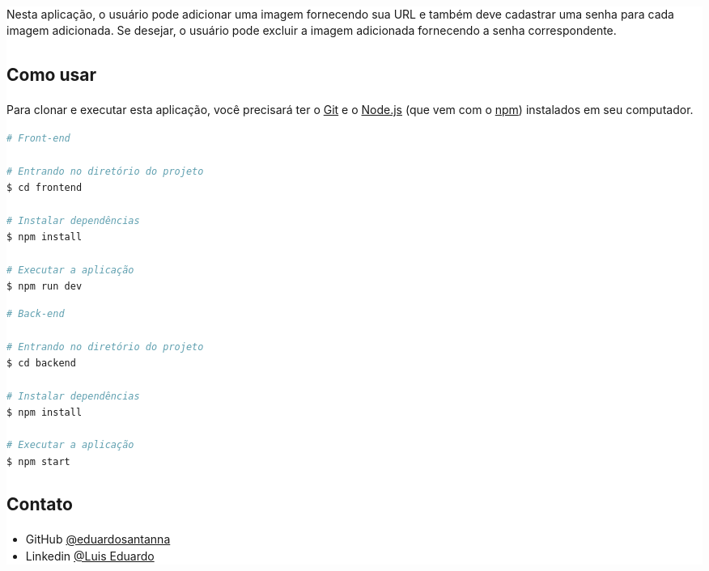 Nesta aplicação, o usuário pode adicionar uma imagem fornecendo sua URL e também deve cadastrar uma senha para cada imagem adicionada. Se desejar, o usuário pode excluir a imagem adicionada fornecendo a senha correspondente.

## Como usar

Para clonar e executar esta aplicação, você precisará ter o [Git](https://git-scm.com) e o [Node.js](https://nodejs.org/en/download/) (que vem com o [npm](http://npmjs.com)) instalados em seu computador.

```bash
# Front-end

# Entrando no diretório do projeto
$ cd frontend

# Instalar dependências
$ npm install

# Executar a aplicação
$ npm run dev
```

```bash
# Back-end

# Entrando no diretório do projeto
$ cd backend

# Instalar dependências
$ npm install

# Executar a aplicação
$ npm start
```

## Contato

- GitHub [@eduardosantanna](https://github.com/eduardosantanna)
- Linkedin [@Luis Eduardo](https://www.linkedin.com/in/eduardosanntana)
